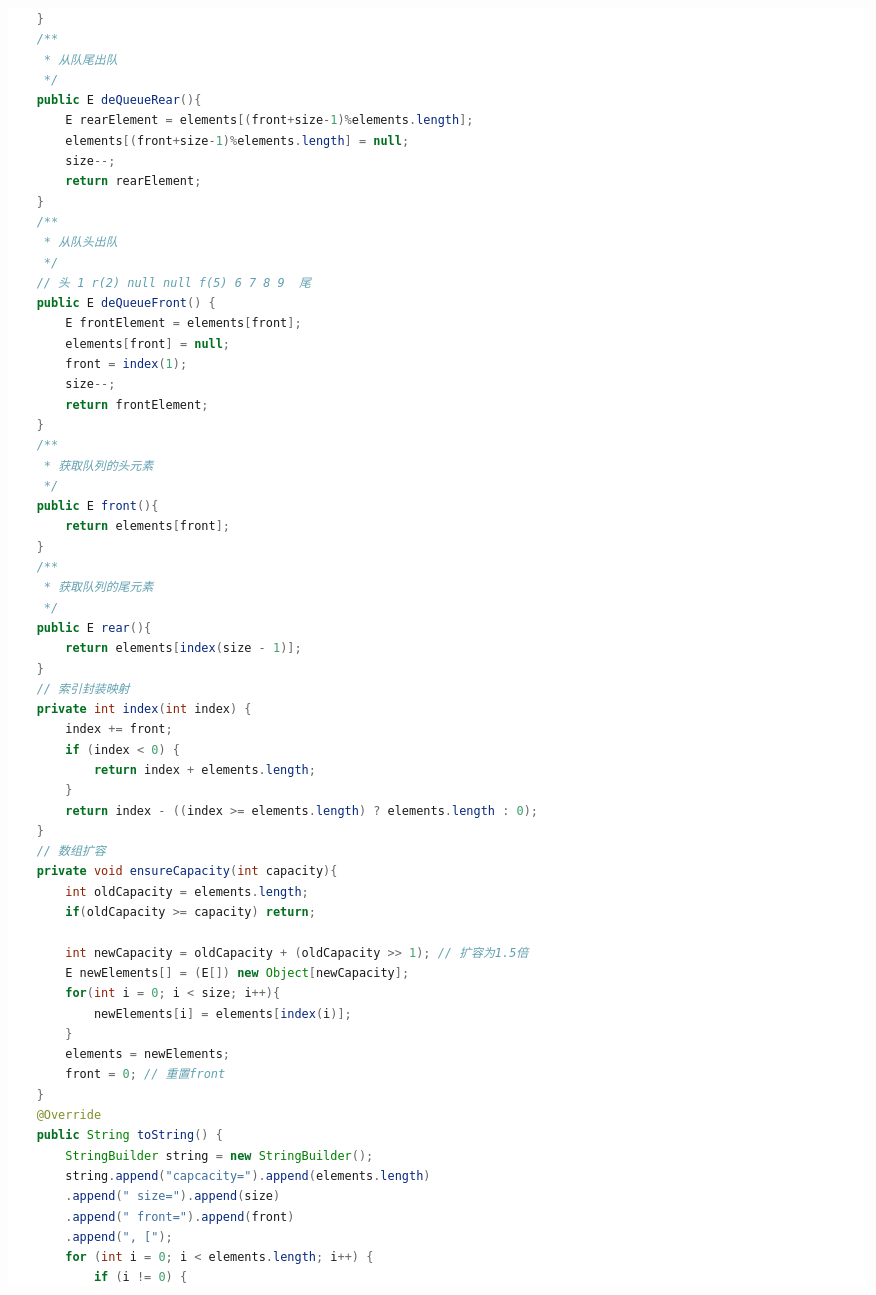 ``` java
	}
	/**
	 * 从队尾出队
	 */
	public E deQueueRear(){
		E rearElement = elements[(front+size-1)%elements.length];
		elements[(front+size-1)%elements.length] = null;
		size--;
		return rearElement;
	}
	/**
	 * 从队头出队
	 */
	// 头 1 r(2) null null f(5) 6 7 8 9  尾
	public E deQueueFront() {
		E frontElement = elements[front];
		elements[front] = null;
		front = index(1);
		size--;
		return frontElement;
	}
	/**
	 * 获取队列的头元素
	 */
	public E front(){
		return elements[front];
	}
	/**
	 * 获取队列的尾元素
	 */
	public E rear(){
		return elements[index(size - 1)];
	}
	// 索引封装映射
	private int index(int index) {
		index += front;
		if (index < 0) {
			return index + elements.length;
		}
		return index - ((index >= elements.length) ? elements.length : 0);
	}
	// 数组扩容
	private void ensureCapacity(int capacity){
		int oldCapacity = elements.length;
		if(oldCapacity >= capacity) return;
		
		int newCapacity = oldCapacity + (oldCapacity >> 1); // 扩容为1.5倍
		E newElements[] = (E[]) new Object[newCapacity];
		for(int i = 0; i < size; i++){
			newElements[i] = elements[index(i)];
		}
		elements = newElements;
		front = 0; // 重置front
	}
	@Override
	public String toString() {
		StringBuilder string = new StringBuilder();
		string.append("capcacity=").append(elements.length)
		.append(" size=").append(size)
		.append(" front=").append(front)
		.append(", [");
		for (int i = 0; i < elements.length; i++) {
			if (i != 0) {
```